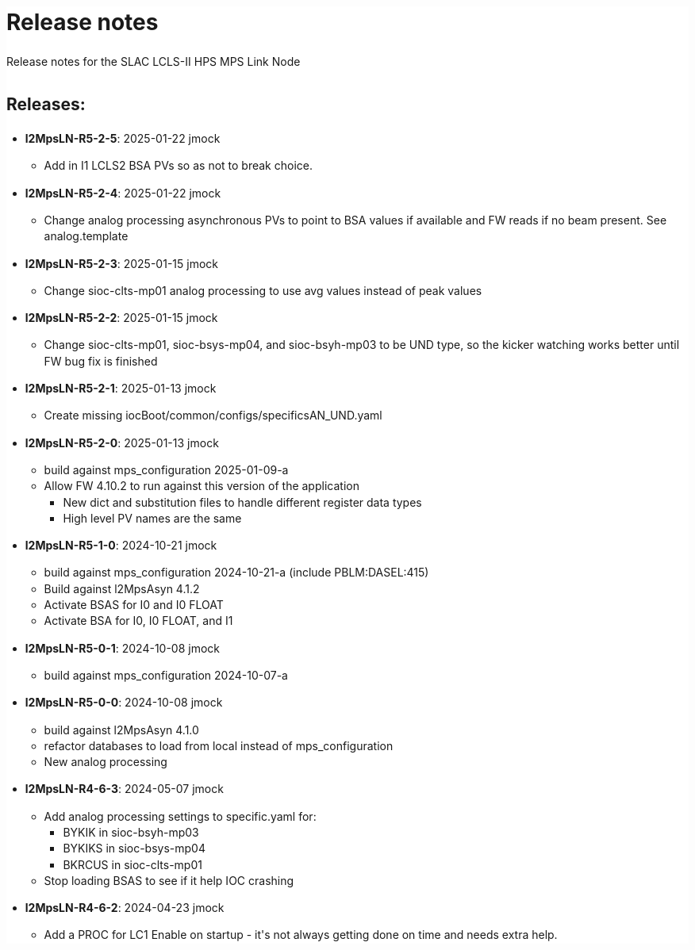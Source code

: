 # Release notes

Release notes for the SLAC LCLS-II HPS MPS Link Node

## Releases:
* __l2MpsLN-R5-2-5__: 2025-01-22 jmock
  * Add in I1 LCLS2 BSA PVs so as not to break choice.

* __l2MpsLN-R5-2-4__: 2025-01-22 jmock
  * Change analog processing asynchronous PVs to point to BSA values if available and 
    FW reads if no beam present.  See analog.template

* __l2MpsLN-R5-2-3__: 2025-01-15 jmock
  * Change sioc-clts-mp01 analog processing to use avg values instead of peak values

* __l2MpsLN-R5-2-2__: 2025-01-15 jmock
  * Change sioc-clts-mp01, sioc-bsys-mp04, and sioc-bsyh-mp03 to
    be UND type, so the kicker watching works better until FW bug fix
    is finished

* __l2MpsLN-R5-2-1__: 2025-01-13 jmock
  * Create missing iocBoot/common/configs/specificsAN_UND.yaml

* __l2MpsLN-R5-2-0__: 2025-01-13 jmock
  * build against mps_configuration 2025-01-09-a
  * Allow FW 4.10.2 to run against this version of the application
    * New dict and substitution files to handle different register data types
    * High level PV names are the same

* __l2MpsLN-R5-1-0__: 2024-10-21 jmock
  * build against mps_configuration 2024-10-21-a (include PBLM:DASEL:415)
  * Build against l2MpsAsyn 4.1.2
  * Activate BSAS for I0 and I0 FLOAT
  * Activate BSA for I0, I0 FLOAT, and I1

* __l2MpsLN-R5-0-1__: 2024-10-08 jmock
  * build against mps_configuration 2024-10-07-a

* __l2MpsLN-R5-0-0__: 2024-10-08 jmock
  * build against l2MpsAsyn 4.1.0
  * refactor databases to load from local instead of mps_configuration
  * New analog processing

* __l2MpsLN-R4-6-3__: 2024-05-07 jmock
  * Add analog processing settings to specific.yaml for:
    * BYKIK in sioc-bsyh-mp03
    * BYKIKS in sioc-bsys-mp04
    * BKRCUS in sioc-clts-mp01
  * Stop loading BSAS to see if it help IOC crashing

* __l2MpsLN-R4-6-2__: 2024-04-23 jmock
  * Add a PROC for LC1 Enable on startup - it's not always
    getting done on time and needs extra help.
